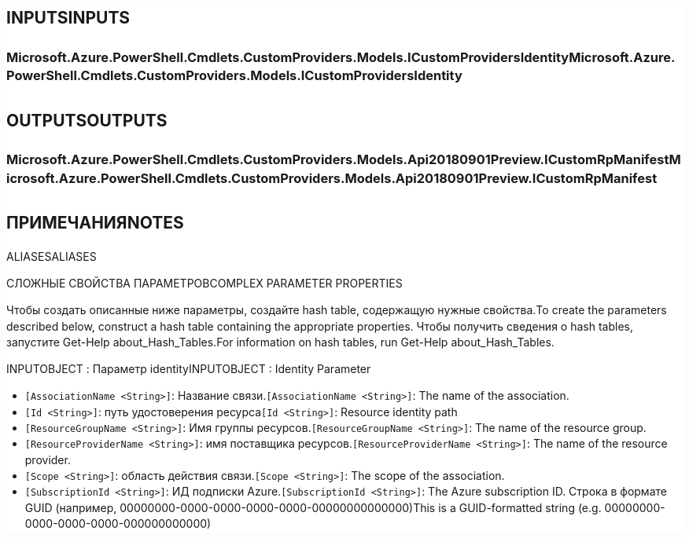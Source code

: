 ## <span data-ttu-id="d3a6c-138">INPUTS</span><span class="sxs-lookup"><span data-stu-id="d3a6c-138">INPUTS</span></span>

### <span data-ttu-id="d3a6c-139">Microsoft.Azure.PowerShell.Cmdlets.CustomProviders.Models.ICustomProvidersIdentity</span><span class="sxs-lookup"><span data-stu-id="d3a6c-139">Microsoft.Azure.PowerShell.Cmdlets.CustomProviders.Models.ICustomProvidersIdentity</span></span>

## <span data-ttu-id="d3a6c-140">OUTPUTS</span><span class="sxs-lookup"><span data-stu-id="d3a6c-140">OUTPUTS</span></span>

### <span data-ttu-id="d3a6c-141">Microsoft.Azure.PowerShell.Cmdlets.CustomProviders.Models.Api20180901Preview.ICustomRpManifest</span><span class="sxs-lookup"><span data-stu-id="d3a6c-141">Microsoft.Azure.PowerShell.Cmdlets.CustomProviders.Models.Api20180901Preview.ICustomRpManifest</span></span>

## <span data-ttu-id="d3a6c-142">ПРИМЕЧАНИЯ</span><span class="sxs-lookup"><span data-stu-id="d3a6c-142">NOTES</span></span>

<span data-ttu-id="d3a6c-143">ALIASES</span><span class="sxs-lookup"><span data-stu-id="d3a6c-143">ALIASES</span></span>

<span data-ttu-id="d3a6c-144">СЛОЖНЫЕ СВОЙСТВА ПАРАМЕТРОВ</span><span class="sxs-lookup"><span data-stu-id="d3a6c-144">COMPLEX PARAMETER PROPERTIES</span></span>

<span data-ttu-id="d3a6c-145">Чтобы создать описанные ниже параметры, создайте hash table, содержащую нужные свойства.</span><span class="sxs-lookup"><span data-stu-id="d3a6c-145">To create the parameters described below, construct a hash table containing the appropriate properties.</span></span> <span data-ttu-id="d3a6c-146">Чтобы получить сведения о hash tables, запустите Get-Help about_Hash_Tables.</span><span class="sxs-lookup"><span data-stu-id="d3a6c-146">For information on hash tables, run Get-Help about_Hash_Tables.</span></span>


<span data-ttu-id="d3a6c-147">INPUTOBJECT <ICustomProvidersIdentity> : Параметр identity</span><span class="sxs-lookup"><span data-stu-id="d3a6c-147">INPUTOBJECT <ICustomProvidersIdentity>: Identity Parameter</span></span>
  - <span data-ttu-id="d3a6c-148">`[AssociationName <String>]`: Название связи.</span><span class="sxs-lookup"><span data-stu-id="d3a6c-148">`[AssociationName <String>]`: The name of the association.</span></span>
  - <span data-ttu-id="d3a6c-149">`[Id <String>]`: путь удостоверения ресурса</span><span class="sxs-lookup"><span data-stu-id="d3a6c-149">`[Id <String>]`: Resource identity path</span></span>
  - <span data-ttu-id="d3a6c-150">`[ResourceGroupName <String>]`: Имя группы ресурсов.</span><span class="sxs-lookup"><span data-stu-id="d3a6c-150">`[ResourceGroupName <String>]`: The name of the resource group.</span></span>
  - <span data-ttu-id="d3a6c-151">`[ResourceProviderName <String>]`: имя поставщика ресурсов.</span><span class="sxs-lookup"><span data-stu-id="d3a6c-151">`[ResourceProviderName <String>]`: The name of the resource provider.</span></span>
  - <span data-ttu-id="d3a6c-152">`[Scope <String>]`: область действия связи.</span><span class="sxs-lookup"><span data-stu-id="d3a6c-152">`[Scope <String>]`: The scope of the association.</span></span>
  - <span data-ttu-id="d3a6c-153">`[SubscriptionId <String>]`: ИД подписки Azure.</span><span class="sxs-lookup"><span data-stu-id="d3a6c-153">`[SubscriptionId <String>]`: The Azure subscription ID.</span></span> <span data-ttu-id="d3a6c-154">Строка в формате GUID (например, 00000000-0000-0000-0000-0000-00000000000000)</span><span class="sxs-lookup"><span data-stu-id="d3a6c-154">This is a GUID-formatted string (e.g. 00000000-0000-0000-0000-000000000000)</span></span>
